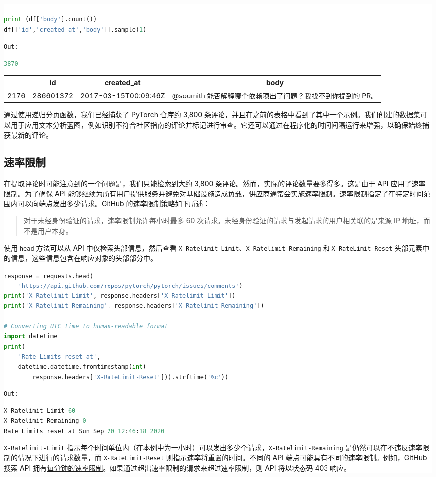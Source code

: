 ```py

print (df['body'].count())
df[['id','created_at','body']].sample(1)

```

`Out:`

```py
3870

```

|   | id | created_at | body |
| --- | --- | --- | --- |
| 2176 | 286601372 | 2017-03-15T00:09:46Z | @soumith 能否解释哪个依赖项出了问题？我找不到你提到的 PR。 |

通过使用递归分页函数，我们已经捕获了 PyTorch 仓库约 3,800 条评论，并且在之前的表格中看到了其中一个示例。我们创建的数据集可以用于应用文本分析蓝图，例如识别不符合社区指南的评论并标记进行审查。它还可以通过在程序化的时间间隔运行来增强，以确保始终捕获最新的评论。

## 速率限制

在提取评论时可能注意到的一个问题是，我们只能检索到大约 3,800 条评论。然而，实际的评论数量要多得多。这是由于 API 应用了速率限制。为了确保 API 能够继续为所有用户提供服务并避免对基础设施造成负载，供应商通常会实施速率限制。速率限制指定了在特定时间范围内可以向端点发出多少请求。GitHub 的[速率限制策略](https://oreil.ly/PH7hm)如下所述：

> 对于未经身份验证的请求，速率限制允许每小时最多 60 次请求。未经身份验证的请求与发起请求的用户相关联的是来源 IP 地址，而不是用户本身。

使用 `head` 方法可以从 API 中仅检索头部信息，然后查看 `X-Ratelimit-Limit`、`X-Ratelimit-Remaining` 和 `X-RateLimit-Reset` 头部元素中的信息，这些信息包含在响应对象的头部部分中。

```py
response = requests.head(
    'https://api.github.com/repos/pytorch/pytorch/issues/comments')
print('X-Ratelimit-Limit', response.headers['X-Ratelimit-Limit'])
print('X-Ratelimit-Remaining', response.headers['X-Ratelimit-Remaining'])

# Converting UTC time to human-readable format
import datetime
print(
    'Rate Limits reset at',
    datetime.datetime.fromtimestamp(int(
        response.headers['X-RateLimit-Reset'])).strftime('%c'))

```

`Out:`

```py
X-Ratelimit-Limit 60
X-Ratelimit-Remaining 0
Rate Limits reset at Sun Sep 20 12:46:18 2020

```

`X-Ratelimit-Limit` 指示每个时间单位内（在本例中为一小时）可以发出多少个请求，`X-Ratelimit-Remaining` 是仍然可以在不违反速率限制的情况下进行的请求数量，而 `X-RateLimit-Reset` 则指示速率将重置的时间。不同的 API 端点可能具有不同的速率限制。例如，GitHub 搜索 API 拥有[每分钟的速率限制](https://oreil.ly/95Fw7)。如果通过超出速率限制的请求来超过速率限制，则 API 将以状态码 403 响应。
